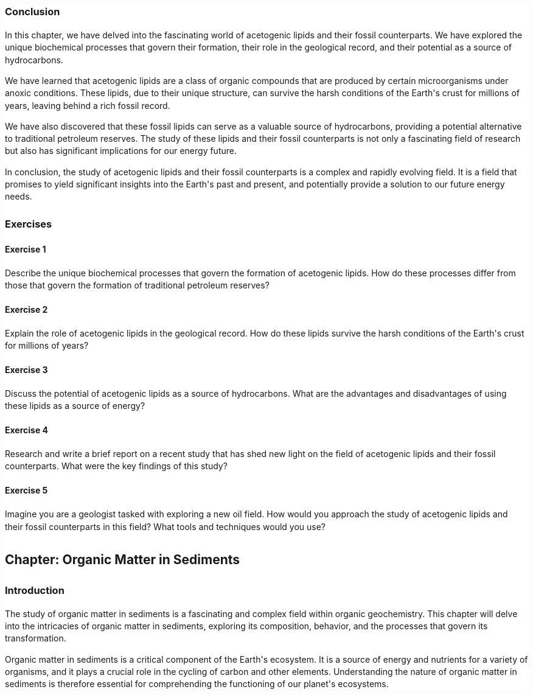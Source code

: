 ### Conclusion

In this chapter, we have delved into the fascinating world of acetogenic lipids and their fossil counterparts. We have explored the unique biochemical processes that govern their formation, their role in the geological record, and their potential as a source of hydrocarbons. 

We have learned that acetogenic lipids are a class of organic compounds that are produced by certain microorganisms under anoxic conditions. These lipids, due to their unique structure, can survive the harsh conditions of the Earth's crust for millions of years, leaving behind a rich fossil record. 

We have also discovered that these fossil lipids can serve as a valuable source of hydrocarbons, providing a potential alternative to traditional petroleum reserves. The study of these lipids and their fossil counterparts is not only a fascinating field of research but also has significant implications for our energy future.

In conclusion, the study of acetogenic lipids and their fossil counterparts is a complex and rapidly evolving field. It is a field that promises to yield significant insights into the Earth's past and present, and potentially provide a solution to our future energy needs.

### Exercises

#### Exercise 1
Describe the unique biochemical processes that govern the formation of acetogenic lipids. How do these processes differ from those that govern the formation of traditional petroleum reserves?

#### Exercise 2
Explain the role of acetogenic lipids in the geological record. How do these lipids survive the harsh conditions of the Earth's crust for millions of years?

#### Exercise 3
Discuss the potential of acetogenic lipids as a source of hydrocarbons. What are the advantages and disadvantages of using these lipids as a source of energy?

#### Exercise 4
Research and write a brief report on a recent study that has shed new light on the field of acetogenic lipids and their fossil counterparts. What were the key findings of this study?

#### Exercise 5
Imagine you are a geologist tasked with exploring a new oil field. How would you approach the study of acetogenic lipids and their fossil counterparts in this field? What tools and techniques would you use?

## Chapter: Organic Matter in Sediments

### Introduction

The study of organic matter in sediments is a fascinating and complex field within organic geochemistry. This chapter will delve into the intricacies of organic matter in sediments, exploring its composition, behavior, and the processes that govern its transformation. 

Organic matter in sediments is a critical component of the Earth's ecosystem. It is a source of energy and nutrients for a variety of organisms, and it plays a crucial role in the cycling of carbon and other elements. Understanding the nature of organic matter in sediments is therefore essential for comprehending the functioning of our planet's ecosystems.
